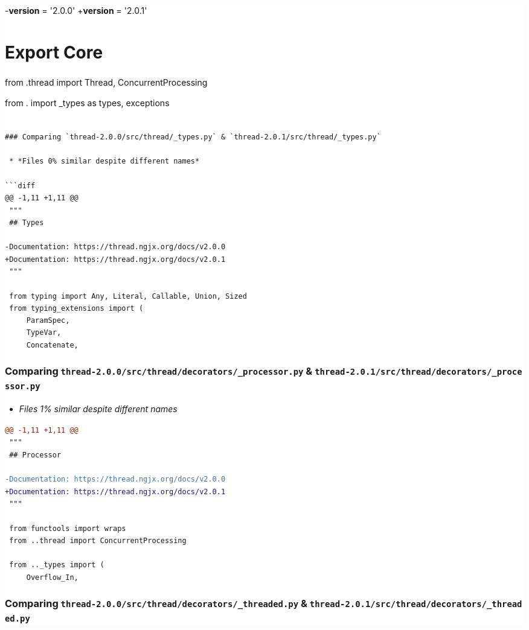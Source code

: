  
-__version__ = '2.0.0'
+__version__ = '2.0.1'
 
 
 # Export Core
 from .thread import Thread, ConcurrentProcessing
 
 
 from . import _types as types, exceptions
```

### Comparing `thread-2.0.0/src/thread/_types.py` & `thread-2.0.1/src/thread/_types.py`

 * *Files 0% similar despite different names*

```diff
@@ -1,11 +1,11 @@
 """
 ## Types
 
-Documentation: https://thread.ngjx.org/docs/v2.0.0
+Documentation: https://thread.ngjx.org/docs/v2.0.1
 """
 
 from typing import Any, Literal, Callable, Union, Sized
 from typing_extensions import (
     ParamSpec,
     TypeVar,
     Concatenate,
```

### Comparing `thread-2.0.0/src/thread/decorators/_processor.py` & `thread-2.0.1/src/thread/decorators/_processor.py`

 * *Files 1% similar despite different names*

```diff
@@ -1,11 +1,11 @@
 """
 ## Processor
 
-Documentation: https://thread.ngjx.org/docs/v2.0.0
+Documentation: https://thread.ngjx.org/docs/v2.0.1
 """
 
 from functools import wraps
 from ..thread import ConcurrentProcessing
 
 from .._types import (
     Overflow_In,
```

### Comparing `thread-2.0.0/src/thread/decorators/_threaded.py` & `thread-2.0.1/src/thread/decorators/_threaded.py`
